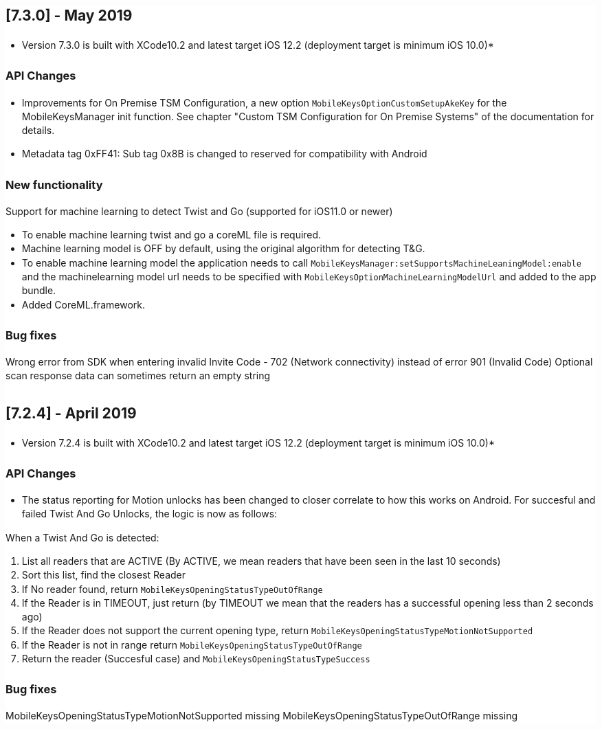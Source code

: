 
## [7.3.0] - May 2019
* Version 7.3.0 is built with XCode10.2 and latest target iOS 12.2 (deployment target is minimum iOS 10.0)*

### API Changes
* Improvements for On Premise TSM Configuration, a new option `MobileKeysOptionCustomSetupAkeKey` for the MobileKeysManager init function. 
See chapter "Custom TSM Configuration for On Premise Systems" of the documentation for details. 

* Metadata tag 0xFF41: Sub tag 0x8B is changed to reserved for compatibility with Android

### New functionality 
Support for machine learning to detect Twist and Go (supported for iOS11.0 or newer)
* To enable machine learning twist and go a coreML file is required.
* Machine learning model is OFF by default, using the original algorithm for detecting T&G.
* To enable machine learning model the application needs to call  `MobileKeysManager:setSupportsMachineLeaningModel:enable` 
and the machinelearning model url needs to be specified with `MobileKeysOptionMachineLearningModelUrl` and added to the app bundle.
* Added CoreML.framework.

### Bug fixes
Wrong error from SDK when entering invalid Invite Code - 702 (Network connectivity) instead of error 901 (Invalid Code)
Optional scan response data can sometimes return an empty string

## [7.2.4] - April 2019
* Version 7.2.4 is built with XCode10.2 and latest target iOS 12.2 (deployment target is minimum iOS 10.0)*

### API Changes
  * The status reporting for Motion unlocks has been changed to closer correlate to how this works on Android. 
 For succesful and failed Twist And Go Unlocks, the logic is now as follows:

When a Twist And Go is detected: 
1. List all readers that are ACTIVE (By ACTIVE, we mean readers that have been seen in the last 10 seconds)
2. Sort this list, find the closest Reader
3. If No reader found, return `MobileKeysOpeningStatusTypeOutOfRange`
4. If the Reader is in TIMEOUT, just return (by TIMEOUT we mean that the readers has a successful opening less than 2 seconds ago)
5. If the Reader does not support the current opening type, return `MobileKeysOpeningStatusTypeMotionNotSupported`
6. If the Reader is not in range return `MobileKeysOpeningStatusTypeOutOfRange`
7. Return the reader (Succesful case) and `MobileKeysOpeningStatusTypeSuccess`

### Bug fixes
MobileKeysOpeningStatusTypeMotionNotSupported missing
MobileKeysOpeningStatusTypeOutOfRange missing
